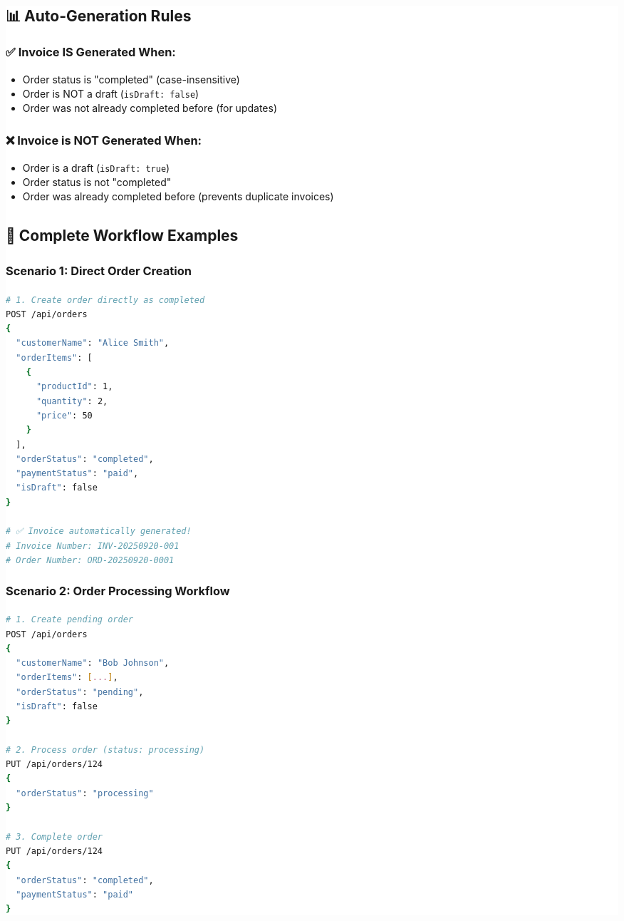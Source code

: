## 📊 **Auto-Generation Rules**

### **✅ Invoice IS Generated When:**
- Order status is "completed" (case-insensitive)
- Order is NOT a draft (`isDraft: false`)
- Order was not already completed before (for updates)

### **❌ Invoice is NOT Generated When:**
- Order is a draft (`isDraft: true`)
- Order status is not "completed"
- Order was already completed before (prevents duplicate invoices)

## 🚀 **Complete Workflow Examples**

### **Scenario 1: Direct Order Creation**
```bash
# 1. Create order directly as completed
POST /api/orders
{
  "customerName": "Alice Smith",
  "orderItems": [
    {
      "productId": 1,
      "quantity": 2,
      "price": 50
    }
  ],
  "orderStatus": "completed",
  "paymentStatus": "paid",
  "isDraft": false
}

# ✅ Invoice automatically generated!
# Invoice Number: INV-20250920-001
# Order Number: ORD-20250920-0001
```

### **Scenario 2: Order Processing Workflow**
```bash
# 1. Create pending order
POST /api/orders
{
  "customerName": "Bob Johnson",
  "orderItems": [...],
  "orderStatus": "pending",
  "isDraft": false
}

# 2. Process order (status: processing)
PUT /api/orders/124
{
  "orderStatus": "processing"
}

# 3. Complete order
PUT /api/orders/124
{
  "orderStatus": "completed",
  "paymentStatus": "paid"
}

```